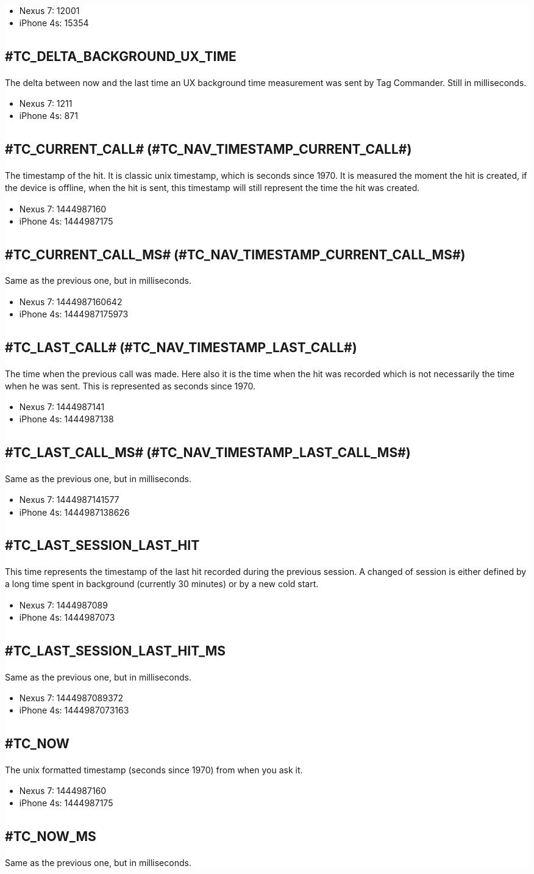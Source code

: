 <ul>
<li>Nexus 7: 12001</li>
<li>iPhone 4s: 15354</li>
</ul>
<h2 id="tc_delta_background_ux_time">#TC_DELTA_BACKGROUND_UX_TIME</h2>
<p>The delta between now and the last time an UX background time measurement was sent by Tag Commander. Still in milliseconds.</p>
<ul>
<li>Nexus 7: 1211</li>
<li>iPhone 4s: 871</li>
</ul>
<h2 id="tc_current_call-tc_nav_timestamp_current_call">#TC_CURRENT_CALL# (#TC_NAV_TIMESTAMP_CURRENT_CALL#)</h2>
<p>The timestamp of the hit. It is classic unix timestamp, which is seconds since 1970. It is measured the moment the hit is created, if the device is offline, when the hit is sent, this timestamp will still represent the time the hit was created.</p>
<ul>
<li>Nexus 7: 1444987160</li>
<li>iPhone 4s: 1444987175</li>
</ul>
<h2 id="tc_current_call_ms-tc_nav_timestamp_current_call_ms">#TC_CURRENT_CALL_MS# (#TC_NAV_TIMESTAMP_CURRENT_CALL_MS#)</h2>
<p>Same as the previous one, but in milliseconds.</p>
<ul>
<li>Nexus 7: 1444987160642</li>
<li>iPhone 4s: 1444987175973</li>
</ul>
<h2 id="tc_last_call-tc_nav_timestamp_last_call">#TC_LAST_CALL# (#TC_NAV_TIMESTAMP_LAST_CALL#)</h2>
<p>The time when the previous call was made. Here also it is the time when the hit was recorded which is not necessarily the time when he was sent. This is represented as seconds since 1970.</p>
<ul>
<li>Nexus 7: 1444987141</li>
<li>iPhone 4s: 1444987138</li>
</ul>
<h2 id="tc_last_call_ms-tc_nav_timestamp_last_call_ms">#TC_LAST_CALL_MS# (#TC_NAV_TIMESTAMP_LAST_CALL_MS#)</h2>
<p>Same as the previous one, but in milliseconds.</p>
<ul>
<li>Nexus 7: 1444987141577</li>
<li>iPhone 4s: 1444987138626</li>
</ul>
<h2 id="tc_last_session_last_hit">#TC_LAST_SESSION_LAST_HIT</h2>
<p>This time represents the timestamp of the last hit recorded during the previous session. A changed of session is either defined by a long time spent in background (currently 30 minutes) or by a new cold start.</p>
<ul>
<li>Nexus 7: 1444987089</li>
<li>iPhone 4s: 1444987073</li>
</ul>
<h2 id="tc_last_session_last_hit_ms">#TC_LAST_SESSION_LAST_HIT_MS</h2>
<p>Same as the previous one, but in milliseconds.</p>
<ul>
<li>Nexus 7: 1444987089372</li>
<li>iPhone 4s: 1444987073163</li>
</ul>
<h2 id="tc_now">#TC_NOW</h2>
<p>The unix formatted timestamp (seconds since 1970) from when you ask it.</p>
<ul>
<li>Nexus 7: 1444987160</li>
<li>iPhone 4s: 1444987175</li>
</ul>
<h2 id="tc_now_ms">#TC_NOW_MS</h2>
<p>Same as the previous one, but in milliseconds.</p>
<ul>